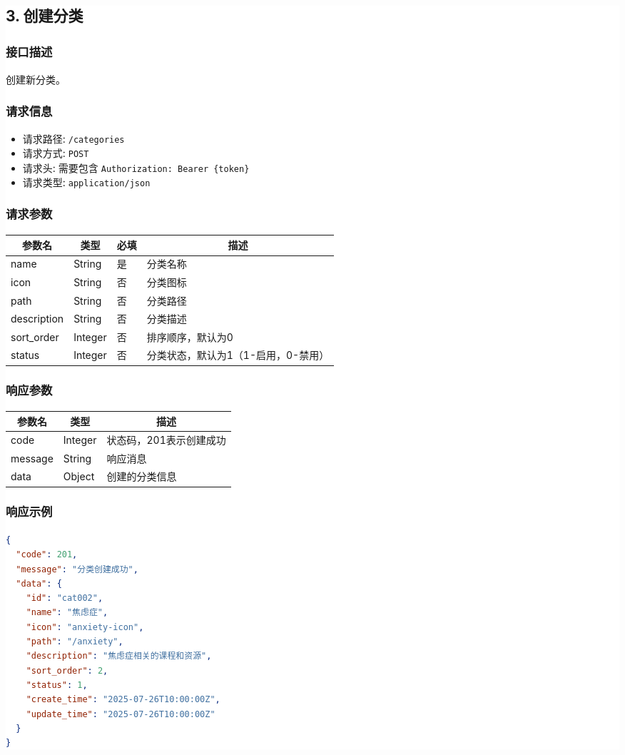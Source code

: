 ## 3. 创建分类

### 接口描述
创建新分类。

### 请求信息
- 请求路径: `/categories`
- 请求方式: `POST`
- 请求头: 需要包含 `Authorization: Bearer {token}`
- 请求类型: `application/json`

### 请求参数
| 参数名 | 类型 | 必填 | 描述 |
| --- | --- | --- | --- |
| name | String | 是 | 分类名称 |
| icon | String | 否 | 分类图标 |
| path | String | 否 | 分类路径 |
| description | String | 否 | 分类描述 |
| sort_order | Integer | 否 | 排序顺序，默认为0 |
| status | Integer | 否 | 分类状态，默认为1（1-启用，0-禁用） |

### 响应参数
| 参数名 | 类型 | 描述 |
| --- | --- | --- |
| code | Integer | 状态码，201表示创建成功 |
| message | String | 响应消息 |
| data | Object | 创建的分类信息 |

### 响应示例
```json
{
  "code": 201,
  "message": "分类创建成功",
  "data": {
    "id": "cat002",
    "name": "焦虑症",
    "icon": "anxiety-icon",
    "path": "/anxiety",
    "description": "焦虑症相关的课程和资源",
    "sort_order": 2,
    "status": 1,
    "create_time": "2025-07-26T10:00:00Z",
    "update_time": "2025-07-26T10:00:00Z"
  }
}
```

